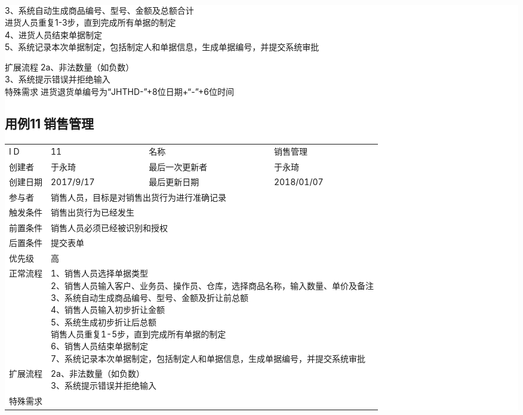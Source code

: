 3、系统自动生成商品编号、型号、金额及总额合计</br>
进货人员重复1-3步，直到完成所有单据的制定</br>
4、进货人员结束单据制定</br>
5、系统记录本次单据制定，包括制定人和单据信息，生成单据编号，并提交系统审批</td>
</tr><tr>
<td>扩展流程</td>
<td colspan="3">2a、非法数量（如负数）</br>
  3、系统提示错误并拒绝输入</br>
</tr><tr>
<td>特殊需求</td>
<td colspan="3">进货退货单编号为“JHTHD-”+8位日期+“-”+6位时间</td>
</tr>
</table>

## **用例11 销售管理**
<table width="100%" border="0" bordercolor="#FFFFFF">
<tr bordercolor="#FFFFFF">
<td>I D</td>
<td>11</td>
<td>名称</td>
<td>销售管理</td>
</tr><tr>
<td>创建者</td>
<td>于永琦</td>
<td>最后一次更新者</td>
<td>于永琦</td>
</tr><tr>
<td>创建日期</td>
<td>2017/9/17</td>
<td>最后更新日期</td>
<td>2018/01/07</td>
</tr><tr>
<td>参与者</td>
<td colspan="3">销售人员，目标是对销售出货行为进行准确记录</td>
</tr><tr>
<td>触发条件</td>
<td colspan="3">销售出货行为已经发生</td >
</tr><tr>
<td>前置条件</td>
<td colspan="3">销售人员必须已经被识别和授权</td>
</tr><tr>
<td>后置条件</td>
<td colspan="3">提交表单</td>
</tr><tr>
<td>优先级</td>
<td colspan="3">高</td>
</tr><tr>
<td>正常流程</td>
<td colspan="3">1、销售人员选择单据类型</br>
2、销售人员输入客户、业务员、操作员、仓库，选择商品名称，输入数量、单价及备注</br>
3、系统自动生成商品编号、型号、金额及折让前总额</br>
4、销售人员输入初步折让金额</br>
5、系统生成初步折让后总额</br>
销售人员重复1-5步，直到完成所有单据的制定</br>
6、销售人员结束单据制定</br>
7、系统记录本次单据制定，包括制定人和单据信息，生成单据编号，并提交系统审批</br></td>
</tr><tr>
<td>扩展流程</td>
<td colspan="3">2a、非法数量（如负数）</br>
  3、系统提示错误并拒绝输入</br>
</td>
</tr><tr>
<td>特殊需求</td>